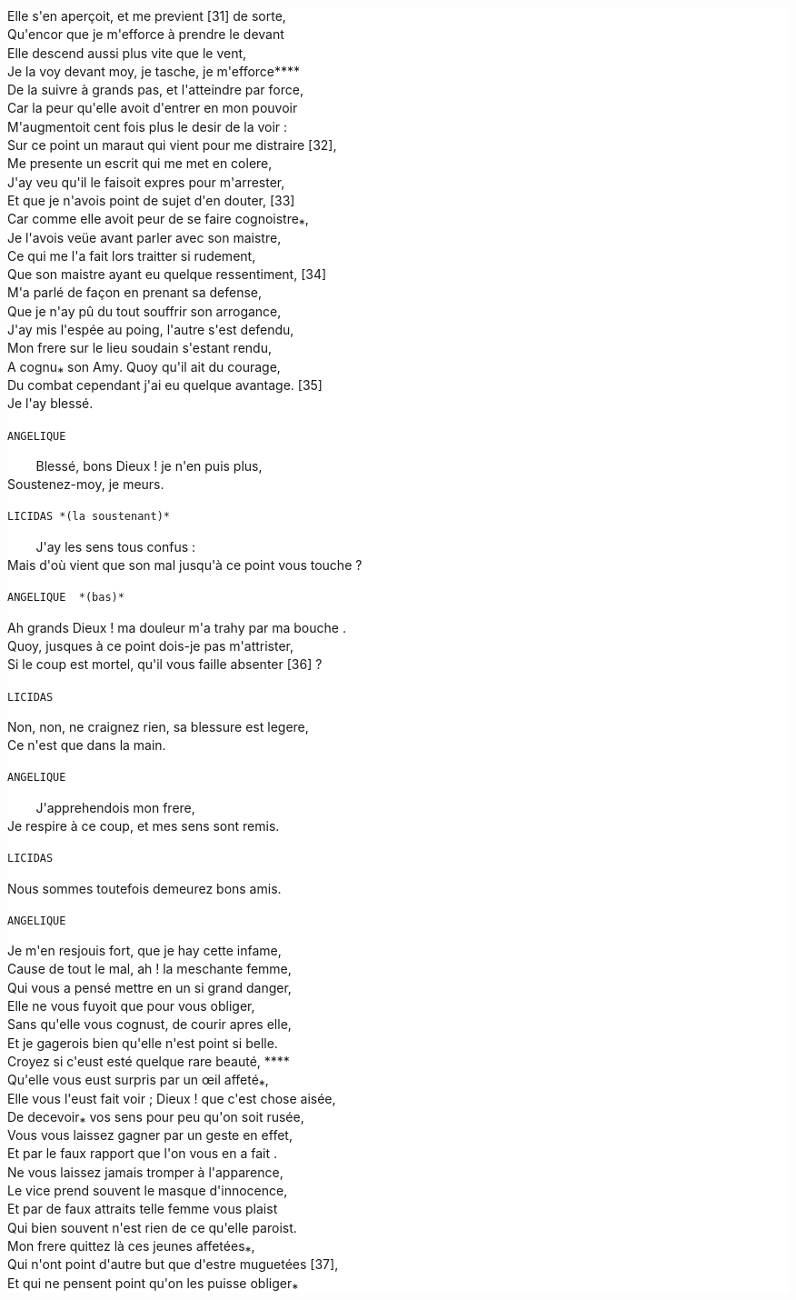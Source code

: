 Elle s'en aperçoit, et me previent [31] de sorte,  
Qu'encor que je m'efforce à prendre le devant  
Elle descend aussi plus vite que le vent,  
Je la voy devant moy, je tasche, je m'efforce****  
De la suivre à grands pas, et l'atteindre par force,  
Car la peur qu'elle avoit d'entrer en mon pouvoir  
M'augmentoit cent fois plus le desir de la voir :  
Sur ce point un maraut qui vient pour me distraire [32],  
Me presente un escrit qui me met en colere,  
J'ay veu qu'il le faisoit expres pour m'arrester,  
Et que je n'avois point de sujet d'en douter, [33]  
Car comme elle avoit peur de se faire cognoistre⁎,  
Je l'avois veüe avant parler avec son maistre,  
Ce qui me l'a fait lors traitter si rudement,  
Que son maistre ayant eu quelque ressentiment, [34]  
M'a parlé de façon en prenant sa defense,  
Que je n'ay pû du tout souffrir son arrogance,  
J'ay mis l'espée au poing, l'autre s'est defendu,  
Mon frere sur le lieu soudain s'estant rendu,  
A cognu⁎ son Amy. Quoy qu'il ait du courage,  
Du combat cependant j'ai eu quelque avantage. [35]  
Je l'ay blessé.  

    ANGELIQUE
        Blessé, bons Dieux ! je n'en puis plus,  
Soustenez-moy, je meurs.  

    LICIDAS *(la soustenant)*
        J'ay les sens tous confus :  
Mais d'où vient que son mal jusqu'à ce point vous touche ?  

    ANGELIQUE  *(bas)*
Ah grands Dieux ! ma douleur m'a trahy par ma bouche .  
Quoy, jusques à ce point dois-je pas m'attrister,  
Si le coup est mortel, qu'il vous faille absenter [36] ?  

    LICIDAS
Non, non, ne craignez rien, sa blessure est legere,  
Ce n'est que dans la main.  

    ANGELIQUE
        J'apprehendois mon frere,  
Je respire à ce coup, et mes sens sont remis.  

    LICIDAS
Nous sommes toutefois demeurez bons amis.  

    ANGELIQUE
Je m'en resjouis fort, que je hay cette infame,  
Cause de tout le mal, ah ! la meschante femme,  
Qui vous a pensé mettre en un si grand danger,  
Elle ne vous fuyoit que pour vous obliger,  
Sans qu'elle vous cognust, de courir apres elle,  
Et je gagerois bien qu'elle n'est point si belle.  
Croyez si c'eust esté quelque rare beauté, ****  
Qu'elle vous eust surpris par un œil affeté⁎,  
Elle vous l'eust fait voir ; Dieux ! que c'est chose aisée,  
De decevoir⁎ vos sens pour peu qu'on soit rusée,  
Vous vous laissez gagner par un geste en effet,  
Et par le faux rapport que l'on vous en a fait .  
Ne vous laissez jamais tromper à l'apparence,  
Le vice prend souvent le masque d'innocence,  
Et par de faux attraits telle femme vous plaist  
Qui bien souvent n'est rien de ce qu'elle paroist.  
Mon frere quittez là ces jeunes affetées⁎,  
Qui n'ont point d'autre but que d'estre muguetées [37],  
Et qui ne pensent point qu'on les puisse obliger⁎  
